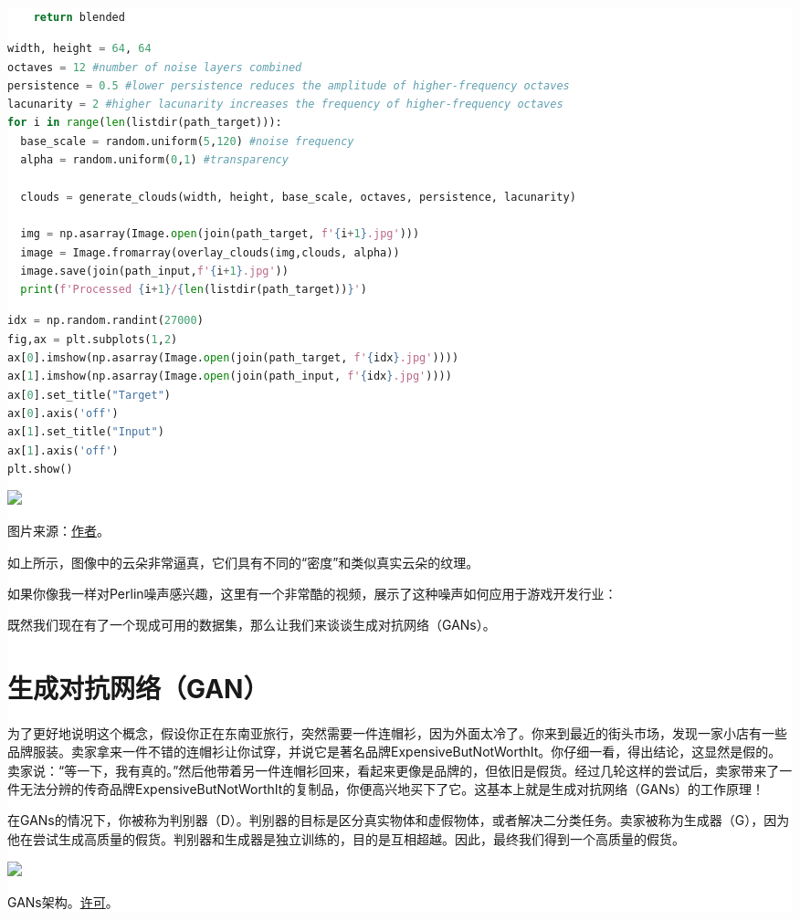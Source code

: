 ```py
    return blended
```

```py
width, height = 64, 64
octaves = 12 #number of noise layers combined
persistence = 0.5 #lower persistence reduces the amplitude of higher-frequency octaves
lacunarity = 2 #higher lacunarity increases the frequency of higher-frequency octaves
for i in range(len(listdir(path_target))):
  base_scale = random.uniform(5,120) #noise frequency
  alpha = random.uniform(0,1) #transparency

  clouds = generate_clouds(width, height, base_scale, octaves, persistence, lacunarity)

  img = np.asarray(Image.open(join(path_target, f'{i+1}.jpg')))
  image = Image.fromarray(overlay_clouds(img,clouds, alpha))
  image.save(join(path_input,f'{i+1}.jpg'))
  print(f'Processed {i+1}/{len(listdir(path_target))}')
```

```py
idx = np.random.randint(27000)
fig,ax = plt.subplots(1,2)
ax[0].imshow(np.asarray(Image.open(join(path_target, f'{idx}.jpg'))))
ax[1].imshow(np.asarray(Image.open(join(path_input, f'{idx}.jpg'))))
ax[0].set_title("Target")
ax[0].axis('off')
ax[1].set_title("Input")
ax[1].axis('off')
plt.show()
```

![](../Images/663c3610117fdf1d41c60edb0e5a06e6.png)

图片来源：[作者](https://medium.com/@alexroz)。

如上所示，图像中的云朵非常逼真，它们具有不同的“密度”和类似真实云朵的纹理。

如果你像我一样对Perlin噪声感兴趣，这里有一个非常酷的视频，展示了这种噪声如何应用于游戏开发行业：

既然我们现在有了一个现成可用的数据集，那么让我们来谈谈生成对抗网络（GANs）。

# 生成对抗网络（GAN）

为了更好地说明这个概念，假设你正在东南亚旅行，突然需要一件连帽衫，因为外面太冷了。你来到最近的街头市场，发现一家小店有一些品牌服装。卖家拿来一件不错的连帽衫让你试穿，并说它是著名品牌ExpensiveButNotWorthIt。你仔细一看，得出结论，这显然是假的。卖家说：“等一下，我有真的。”然后他带着另一件连帽衫回来，看起来更像是品牌的，但依旧是假货。经过几轮这样的尝试后，卖家带来了一件无法分辨的传奇品牌ExpensiveButNotWorthIt的复制品，你便高兴地买下了它。这基本上就是生成对抗网络（GANs）的工作原理！

在GANs的情况下，你被称为判别器（D）。判别器的目标是区分真实物体和虚假物体，或者解决二分类任务。卖家被称为生成器（G），因为他在尝试生成高质量的假货。判别器和生成器是独立训练的，目的是互相超越。因此，最终我们得到一个高质量的假货。

![](../Images/dd222e2e675a330b6217b13ea4acc8d4.png)

GANs架构。[许可](https://paperswithcode.com/method/gan)。
